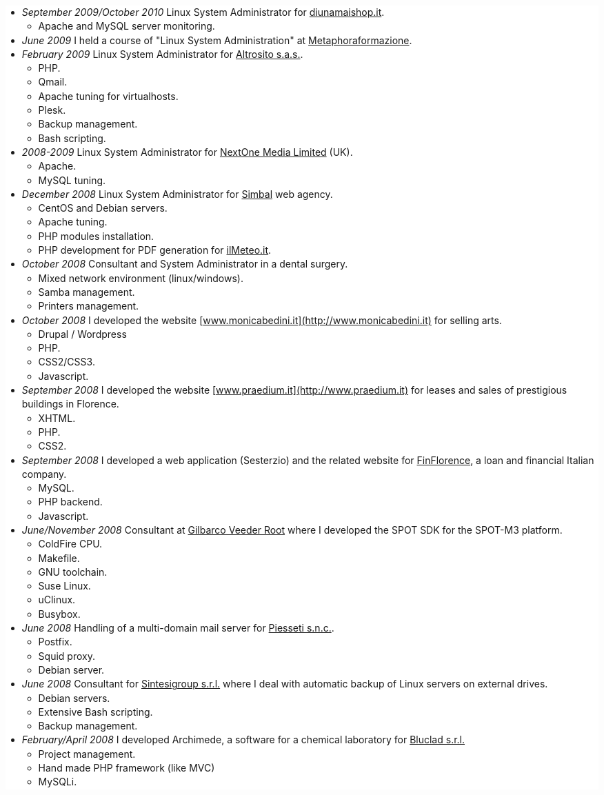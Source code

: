 - _September 2009/October 2010_ Linux System Administrator for [diunamaishop.it](http://www.diunamaishop.it).
  - Apache and MySQL server monitoring.
- _June 2009_ I held a course of "Linux System Administration" at [Metaphoraformazione](http://metaphoraformazione.it/ita/home/).
- _February 2009_ Linux System Administrator for [Altrosito s.a.s.](http://www.altrosito.it).
  - PHP.
  - Qmail.
  - Apache tuning for virtualhosts.
  - Plesk.
  - Backup management.
  - Bash scripting.
- _2008-2009_ Linux System Administrator for [NextOne Media Limited](http://www.nextonemedia.com/) (UK).
  - Apache.
  - MySQL tuning.
- _December 2008_ Linux System Administrator for [Simbal](http://www.simbal.it) web agency.
  - CentOS and Debian servers.
  - Apache tuning.
  - PHP modules installation.
  - PHP development for PDF generation for [ilMeteo.it](http://www.ilmeteo.it/).
- _October 2008_ Consultant and System Administrator in a dental surgery.
  - Mixed network environment (linux/windows).
  - Samba management.
  - Printers management.
- _October 2008_ I developed the website [www.monicabedini.it](http://www.monicabedini.it) for selling arts.
  - Drupal / Wordpress
  - PHP.
  - CSS2/CSS3.
  - Javascript.
- _September 2008_ I developed the website [www.praedium.it](http://www.praedium.it) for leases and sales of prestigious buildings in Florence.
  - XHTML.
  - PHP.
  - CSS2.
- _September 2008_ I developed a web application (Sesterzio) and the related website for [FinFlorence](http://www.finflorence.it), a loan and financial Italian company.
  - MySQL.
  - PHP backend.
  - Javascript.
- _June/November 2008_ Consultant at [Gilbarco Veeder Root](http://www.gilbarco.com) where I developed the SPOT SDK for the SPOT-M3 platform.
  - ColdFire CPU.
  - Makefile.
  - GNU toolchain.
  - Suse Linux.
  - uClinux.
  - Busybox.
- _June 2008_ Handling of a multi-domain mail server for [Piesseti s.n.c.](http://www.pi-esse-ti.com/).
  - Postfix.
  - Squid proxy.
  - Debian server.
- _June 2008_ Consultant for [Sintesigroup s.r.l.](http://www.sintesigroup.it/) where I deal with automatic backup of Linux servers on external drives.
  - Debian servers.
  - Extensive Bash scripting.
  - Backup management.
- _February/April 2008_ I developed Archimede, a software for a chemical laboratory for [Bluclad s.r.l.](http://www.bluclad.it)
  - Project management.
  - Hand made PHP framework (like MVC)
  - MySQLi.